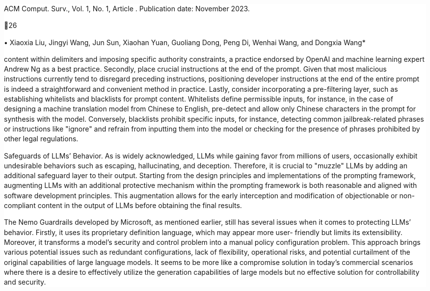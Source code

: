 ACM Comput. Surv., Vol. 1, No. 1, Article . Publication date: November 2023.

26

• Xiaoxia Liu, Jingyi Wang, Jun Sun, Xiaohan Yuan, Guoliang Dong, Peng Di, Wenhai Wang, and Dongxia Wang*

content within delimiters and imposing specific authority constraints, a practice endorsed by OpenAI and machine
learning expert Andrew Ng as a best practice. Secondly, place crucial instructions at the end of the prompt.
Given that most malicious instructions currently tend to disregard preceding instructions, positioning developer
instructions at the end of the entire prompt is indeed a straightforward and convenient method in practice.
Lastly, consider incorporating a pre-filtering layer, such as establishing whitelists and blacklists for prompt
content. Whitelists define permissible inputs, for instance, in the case of designing a machine translation model
from Chinese to English, pre-detect and allow only Chinese characters in the prompt for synthesis with the
model. Conversely, blacklists prohibit specific inputs, for instance, detecting common jailbreak-related phrases or
instructions like "ignore" and refrain from inputting them into the model or checking for the presence of phrases
prohibited by other legal regulations.

Safeguards of LLMs’ Behavior. As is widely acknowledged, LLMs while gaining favor from millions of users,
occasionally exhibit undesirable behaviors such as escaping, hallucinating, and deception. Therefore, it is crucial
to "muzzle" LLMs by adding an additional safeguard layer to their output. Starting from the design principles
and implementations of the prompting framework, augmenting LLMs with an additional protective mechanism
within the prompting framework is both reasonable and aligned with software development principles. This
augmentation allows for the early interception and modification of objectionable or non-compliant content in
the output of LLMs before obtaining the final results.

The Nemo Guardrails developed by Microsoft, as mentioned earlier, still has several issues when it comes
to protecting LLMs’ behavior. Firstly, it uses its proprietary definition language, which may appear more user-
friendly but limits its extensibility. Moreover, it transforms a model’s security and control problem into a manual
policy configuration problem. This approach brings various potential issues such as redundant configurations,
lack of flexibility, operational risks, and potential curtailment of the original capabilities of large language models.
It seems to be more like a compromise solution in today’s commercial scenarios where there is a desire to
effectively utilize the generation capabilities of large models but no effective solution for controllability and
security.
